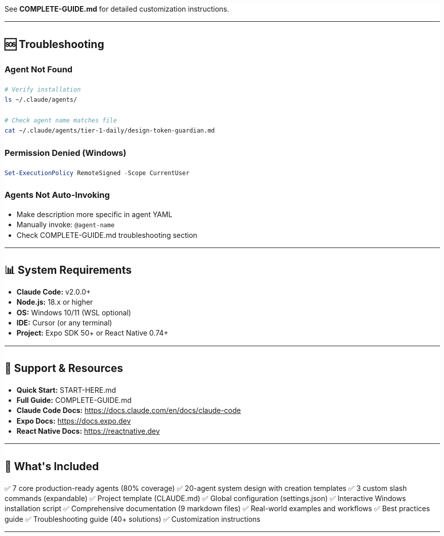 See **COMPLETE-GUIDE.md** for detailed customization instructions.

---

## 🆘 Troubleshooting

### Agent Not Found
```bash
# Verify installation
ls ~/.claude/agents/

# Check agent name matches file
cat ~/.claude/agents/tier-1-daily/design-token-guardian.md
```

### Permission Denied (Windows)
```powershell
Set-ExecutionPolicy RemoteSigned -Scope CurrentUser
```

### Agents Not Auto-Invoking
- Make description more specific in agent YAML
- Manually invoke: `@agent-name`
- Check COMPLETE-GUIDE.md troubleshooting section

---

## 📊 System Requirements

- **Claude Code:** v2.0.0+
- **Node.js:** 18.x or higher
- **OS:** Windows 10/11 (WSL optional)
- **IDE:** Cursor (or any terminal)
- **Project:** Expo SDK 50+ or React Native 0.74+

---

## 🤝 Support & Resources

- **Quick Start:** START-HERE.md
- **Full Guide:** COMPLETE-GUIDE.md
- **Claude Code Docs:** https://docs.claude.com/en/docs/claude-code
- **Expo Docs:** https://docs.expo.dev
- **React Native Docs:** https://reactnative.dev

---

## 📝 What's Included

✅ 7 core production-ready agents (80% coverage)
✅ 20-agent system design with creation templates
✅ 3 custom slash commands (expandable)
✅ Project template (CLAUDE.md)
✅ Global configuration (settings.json)
✅ Interactive Windows installation script
✅ Comprehensive documentation (9 markdown files)
✅ Real-world examples and workflows
✅ Best practices guide
✅ Troubleshooting guide (40+ solutions)
✅ Customization instructions

---